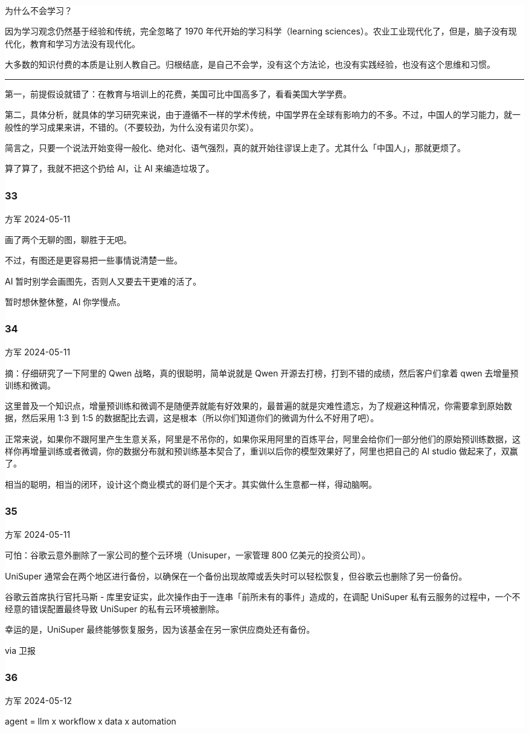 为什么不会学习？

因为学习观念仍然基于经验和传统，完全忽略了 1970 年代开始的学习科学（learning sciences）。农业工业现代化了，但是，脑子没有现代化，教育和学习方法没有现代化。

大多数的知识付费的本质是让别人教自己。归根结底，是自己不会学，没有这个方法论，也没有实践经验，也没有这个思维和习惯。

---

第一，前提假设就错了：在教育与培训上的花费，美国可比中国高多了，看看美国大学学费。

第二，具体分析，就具体的学习研究来说，由于遵循不一样的学术传统，中国学界在全球有影响力的不多。不过，中国人的学习能力，就一般性的学习成果来讲，不错的。（不要较劲，为什么没有诺贝尔奖）。

简言之，只要一个说法开始变得一般化、绝对化、语气强烈，真的就开始往谬误上走了。尤其什么「中国人」，那就更烦了。

算了算了，我就不把这个扔给 AI，让 AI 来编造垃圾了。

### 33

方军 2024-05-11

画了两个无聊的图，聊胜于无吧。

不过，有图还是更容易把一些事情说清楚一些。

AI 暂时别学会画图先，否则人又要去干更难的活了。

暂时想休整休整，AI 你学慢点。

### 34

方军 2024-05-11

摘：仔细研究了一下阿里的 Qwen 战略，真的很聪明，简单说就是 Qwen 开源去打榜，打到不错的成绩，然后客户们拿着 qwen 去增量预训练和微调。

这里普及一个知识点，增量预训练和微调不是随便弄就能有好效果的，最普遍的就是灾难性遗忘，为了规避这种情况，你需要拿到原始数据，然后采用 1:3 到 1:5 的数据配比去调，这是根本（所以你们知道你们的微调为什么不好用了吧）。

正常来说，如果你不跟阿里产生生意关系，阿里是不吊你的，如果你采用阿里的百炼平台，阿里会给你们一部分他们的原始预训练数据，这样你再增量训练或者微调，你的数据分布就和预训练基本契合了，重训以后你的模型效果好了，阿里也把自己的 AI studio 做起来了，双赢了。

相当的聪明，相当的闭环，设计这个商业模式的哥们是个天才。其实做什么生意都一样，得动脑啊。

### 35

方军 2024-05-11

可怕：谷歌云意外删除了一家公司的整个云环境（Unisuper，一家管理 800 亿美元的投资公司）。

UniSuper 通常会在两个地区进行备份，以确保在一个备份出现故障或丢失时可以轻松恢复，但谷歌云也删除了另一份备份。

谷歌云首席执行官托马斯 - 库里安证实，此次操作由于一连串「前所未有的事件」造成的，在调配 UniSuper 私有云服务的过程中，一个不经意的错误配置最终导致 UniSuper 的私有云环境被删除。

幸运的是，UniSuper 最终能够恢复服务，因为该基金在另一家供应商处还有备份。

via 卫报

### 36

方军 2024-05-12

agent = llm x workflow x data x automation
